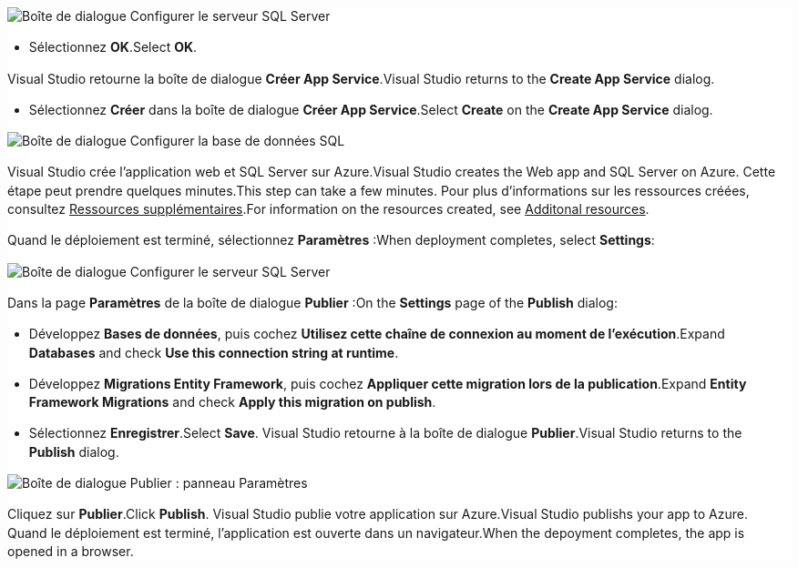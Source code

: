 ![Boîte de dialogue Configurer le serveur SQL Server](publish-to-azure-webapp-using-vs/_static/conf_servername.png)

* <span data-ttu-id="5d4b6-166">Sélectionnez **OK**.</span><span class="sxs-lookup"><span data-stu-id="5d4b6-166">Select **OK**.</span></span>

<span data-ttu-id="5d4b6-167">Visual Studio retourne la boîte de dialogue **Créer App Service**.</span><span class="sxs-lookup"><span data-stu-id="5d4b6-167">Visual Studio returns to the **Create App Service** dialog.</span></span>

* <span data-ttu-id="5d4b6-168">Sélectionnez **Créer** dans la boîte de dialogue **Créer App Service**.</span><span class="sxs-lookup"><span data-stu-id="5d4b6-168">Select **Create** on the **Create App Service** dialog.</span></span>

![Boîte de dialogue Configurer la base de données SQL](publish-to-azure-webapp-using-vs/_static/conf_final.png)

<span data-ttu-id="5d4b6-170">Visual Studio crée l’application web et SQL Server sur Azure.</span><span class="sxs-lookup"><span data-stu-id="5d4b6-170">Visual Studio creates the Web app and SQL Server on Azure.</span></span> <span data-ttu-id="5d4b6-171">Cette étape peut prendre quelques minutes.</span><span class="sxs-lookup"><span data-stu-id="5d4b6-171">This step can take a few minutes.</span></span> <span data-ttu-id="5d4b6-172">Pour plus d’informations sur les ressources créées, consultez [Ressources supplémentaires](#additonal-resources).</span><span class="sxs-lookup"><span data-stu-id="5d4b6-172">For information on the resources created, see [Additonal resources](#additonal-resources).</span></span>

<span data-ttu-id="5d4b6-173">Quand le déploiement est terminé, sélectionnez **Paramètres** :</span><span class="sxs-lookup"><span data-stu-id="5d4b6-173">When deployment completes, select **Settings**:</span></span>

![Boîte de dialogue Configurer le serveur SQL Server](publish-to-azure-webapp-using-vs/_static/set.png)

<span data-ttu-id="5d4b6-175">Dans la page **Paramètres** de la boîte de dialogue **Publier** :</span><span class="sxs-lookup"><span data-stu-id="5d4b6-175">On the **Settings** page of the **Publish** dialog:</span></span>

  * <span data-ttu-id="5d4b6-176">Développez **Bases de données**, puis cochez **Utilisez cette chaîne de connexion au moment de l’exécution**.</span><span class="sxs-lookup"><span data-stu-id="5d4b6-176">Expand **Databases** and check **Use this connection string at runtime**.</span></span>
  * <span data-ttu-id="5d4b6-177">Développez **Migrations Entity Framework**, puis cochez **Appliquer cette migration lors de la publication**.</span><span class="sxs-lookup"><span data-stu-id="5d4b6-177">Expand **Entity Framework Migrations** and check **Apply this migration on publish**.</span></span>

* <span data-ttu-id="5d4b6-178">Sélectionnez **Enregistrer**.</span><span class="sxs-lookup"><span data-stu-id="5d4b6-178">Select **Save**.</span></span> <span data-ttu-id="5d4b6-179">Visual Studio retourne à la boîte de dialogue **Publier**.</span><span class="sxs-lookup"><span data-stu-id="5d4b6-179">Visual Studio returns to the **Publish** dialog.</span></span> 

![Boîte de dialogue Publier : panneau Paramètres](publish-to-azure-webapp-using-vs/_static/pubs.png)

<span data-ttu-id="5d4b6-181">Cliquez sur **Publier**.</span><span class="sxs-lookup"><span data-stu-id="5d4b6-181">Click **Publish**.</span></span> <span data-ttu-id="5d4b6-182">Visual Studio publie votre application sur Azure.</span><span class="sxs-lookup"><span data-stu-id="5d4b6-182">Visual Studio publishs your app to Azure.</span></span> <span data-ttu-id="5d4b6-183">Quand le déploiement est terminé, l’application est ouverte dans un navigateur.</span><span class="sxs-lookup"><span data-stu-id="5d4b6-183">When the depoyment completes, the app is opened in a browser.</span></span>
